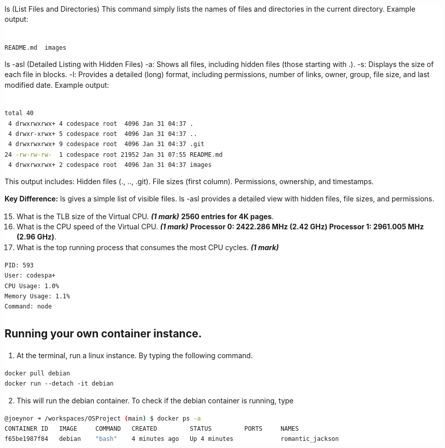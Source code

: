  ls (List Files and Directories)
This command simply lists the names of files and directories in the current directory.
Example output:
```bash

README.md  images
```
 ls -asl (Detailed Listing with Hidden Files)
-a: Shows all files, including hidden files (those starting with .).
-s: Displays the size of each file in blocks.
-l: Provides a detailed (long) format, including permissions, number of links, owner, group, file size, and last modified date.
Example output:
```bash

total 40
 4 drwxrwxrwx+ 4 codespace root  4096 Jan 31 04:37 .
 4 drwxr-xrwx+ 5 codespace root  4096 Jan 31 04:37 ..
 4 drwxrwxrwx+ 9 codespace root  4096 Jan 31 04:37 .git
24 -rw-rw-rw-  1 codespace root 21952 Jan 31 07:55 README.md
 4 drwxrwxrwx+ 2 codespace root  4096 Jan 31 04:37 images
 ```
This output includes:
Hidden files (., .., .git).
File sizes (first column).
Permissions, ownership, and timestamps.

__Key Difference:__
ls gives a simple list of visible files.
ls -asl provides a detailed view with hidden files, file sizes, and permissions.

15. What is the TLB size of the Virtual CPU. ***(1 mark)*** __2560 entries for 4K pages__.
16. What is the CPU speed of the Virtual CPU. ***(1 mark)*** 
__Processor 0: 2422.286 MHz (2.42 GHz) Processor 1: 2961.005 MHz (2.96 GHz)__.
17. What is the top running process that consumes the most CPU cycles. ***(1 mark)*** 
```bash
PID: 593
User: codespa+
CPU Usage: 1.0%
Memory Usage: 1.1%
Command: node
```

## Running your own container instance.

1. At the terminal, run a linux instance. By typing the following command. 
```
docker pull debian
docker run --detach -it debian
```
2. This will run the debian container. To check if the debian container is running, type
```bash
@joeynor ➜ /workspaces/OSProject (main) $ docker ps -a
CONTAINER ID   IMAGE     COMMAND   CREATED         STATUS         PORTS     NAMES
f65be1987f84   debian    "bash"    4 minutes ago   Up 4 minutes             romantic_jackson
```
